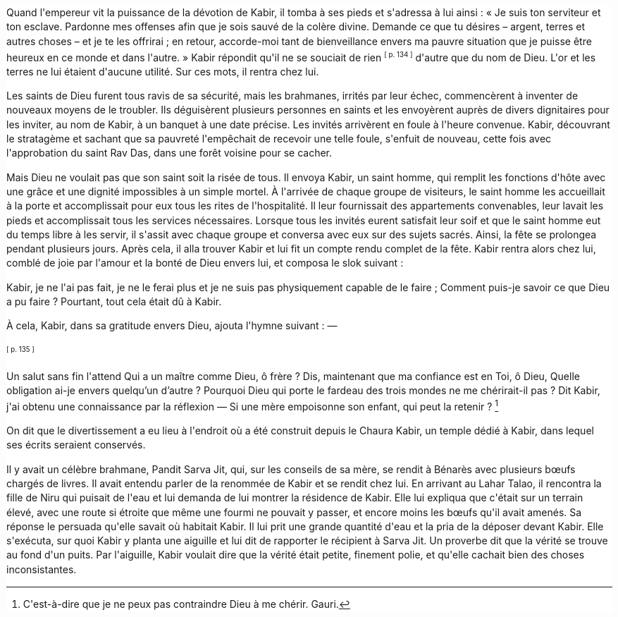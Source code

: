 Quand l'empereur vit la puissance de la dévotion de Kabir, il tomba à ses pieds et s'adressa à lui ainsi : « Je suis ton serviteur et ton esclave. Pardonne mes offenses afin que je sois sauvé de la colère divine. Demande ce que tu désires – argent, terres et autres choses – et je te les offrirai ; en retour, accorde-moi tant de bienveillance envers ma pauvre situation que je puisse être heureux en ce monde et dans l'autre. » Kabir répondit qu'il ne se souciait de rien <span id="p134"><sup><small>[ p. 134 ]</small></sup></span> d'autre que du nom de Dieu. L'or et les terres ne lui étaient d'aucune utilité. Sur ces mots, il rentra chez lui.

Les saints de Dieu furent tous ravis de sa sécurité, mais les brahmanes, irrités par leur échec, commencèrent à inventer de nouveaux moyens de le troubler. Ils déguisèrent plusieurs personnes en saints et les envoyèrent auprès de divers dignitaires pour les inviter, au nom de Kabir, à un banquet à une date précise. Les invités arrivèrent en foule à l'heure convenue. Kabir, découvrant le stratagème et sachant que sa pauvreté l'empêchait de recevoir une telle foule, s'enfuit de nouveau, cette fois avec l'approbation du saint Rav Das, dans une forêt voisine pour se cacher.

Mais Dieu ne voulait pas que son saint soit la risée de tous. Il envoya Kabir, un saint homme, qui remplit les fonctions d'hôte avec une grâce et une dignité impossibles à un simple mortel. À l'arrivée de chaque groupe de visiteurs, le saint homme les accueillait à la porte et accomplissait pour eux tous les rites de l'hospitalité. Il leur fournissait des appartements convenables, leur lavait les pieds et accomplissait tous les services nécessaires. Lorsque tous les invités eurent satisfait leur soif et que le saint homme eut du temps libre à les servir, il s'assit avec chaque groupe et conversa avec eux sur des sujets sacrés. Ainsi, la fête se prolongea pendant plusieurs jours. Après cela, il alla trouver Kabir et lui fit un compte rendu complet de la fête. Kabir rentra alors chez lui, comblé de joie par l'amour et la bonté de Dieu envers lui, et composa le slok suivant :

Kabir, je ne l'ai pas fait, je ne le ferai plus et je ne suis pas physiquement capable de le faire ;
Comment puis-je savoir ce que Dieu a pu faire ? Pourtant, tout cela était dû à Kabir.

À cela, Kabir, dans sa gratitude envers Dieu, ajouta l'hymne suivant : —

<span id="p135"><sup><small>[ p. 135 ]</small></sup></span>

Un salut sans fin l'attend
Qui a un maître comme Dieu, ô frère ?
Dis, maintenant que ma confiance est en Toi, ô Dieu,
Quelle obligation ai-je envers quelqu’un d’autre ?
Pourquoi Dieu qui porte le fardeau des trois mondes ne me chérirait-il pas ?
Dit Kabir, j'ai obtenu une connaissance par la réflexion —
Si une mère empoisonne son enfant, qui peut la retenir ? [^24]

On dit que le divertissement a eu lieu à l'endroit où a été construit depuis le Chaura Kabir, un temple dédié à Kabir, dans lequel ses écrits seraient conservés.

Il y avait un célèbre brahmane, Pandit Sarva Jit, qui, sur les conseils de sa mère, se rendit à Bénarès avec plusieurs bœufs chargés de livres. Il avait entendu parler de la renommée de Kabir et se rendit chez lui. En arrivant au Lahar Talao, il rencontra la fille de Niru qui puisait de l'eau et lui demanda de lui montrer la résidence de Kabir. Elle lui expliqua que c'était sur un terrain élevé, avec une route si étroite que même une fourmi ne pouvait y passer, et encore moins les bœufs qu'il avait amenés. Sa réponse le persuada qu'elle savait où habitait Kabir. Il lui prit une grande quantité d'eau et la pria de la déposer devant Kabir. Elle s'exécuta, sur quoi Kabir y planta une aiguille et lui dit de rapporter le récipient à Sarva Jit. Un proverbe dit que la vérité se trouve au fond d'un puits. Par l'aiguille, Kabir voulait dire que la vérité était petite, finement polie, et qu'elle cachait bien des choses inconsistantes.


[^1]: Pour de nombreux détails de ce récit sur Kablr, l'auteur doit son ouvrage au _Kabir Kasauti_ de feu Lahina Singh de Panjor, dans l'État de Patiala, au _Kabir Manshur_ de Sadhu Paramanand (hindi), au _Kavi Charitar_ (gujarati), au _Bharat Khanda cha Aravachin Kosh_ et au Bhakta Vijay de Mahipati (marathi). L'auteur remercie également M. G. H. Radice, de la fonction publique indienne, pour son aide précieuse.
[^2]: Ceci est en quelque sorte une imitation des expressions attribuées à Krishan, dans la Bhagavad Gita.
[^3]: Dans ce verset, Kabir donne dans l'original trois noms sanskrits différents pour Dieu.
[^4]: Ceci est dit ironiquement. Le nom Mukand s'applique également à Dieu.
[^5]: Là où les pâturages étaient bons. C'est-à-dire que, bien que portant le nom de Mukand, tu es incapable de me sauver.
[^6]: Asa.
[^7]: Il y a une histoire dans le _Bhagat Mal_ de Nabhaji qui prétend décrire la manière dont Kabir est devenu le disciple de Ramanand, mais comme elle est désobligeante envers le caractère des deux saints, elle est omise ici.
[^8]: Qui a inventé leurs différentes religions ?
[^9]: Les musulmans racontent une histoire fantaisiste concernant l'origine de la circoncision par Abraham. Il avait deux épouses, et l'une d'elles exigea de lui la promesse de ne pas approcher l'autre sous peine de mort. Il rompit sa promesse, mais sa femme préférée, maîtrisant sa colère, se déclara satisfaite de sa circoncision au lieu de la décapitation qui avait été stipulée.
[^10]: Étant incirconcise, elle n'est pas musulmane.
[^11]: Asa.
[^12]: _Kori_, également traduit par tisserand.
[^13]: La mère de Kabir était musulmane, et il n'était certainement pas habituel parmi son peuple de prononcer le mot hindou pour Dieu.
[^14]: _Nipute_. Littéralement : un homme sans fils, qui n'a personne pour qui travailler et est donc paresseux. Ce mot est souvent utilisé comme injure par certaines femmes indiennes.
[^15]: La mère de Kabir cherchait à rallier à sa cause toutes ses relations féminines.
[^16]: Littéralement — nos sept fils, probablement en référence aux sept couleurs.
[^17]: _Sant_ dans l'original,
[^18]: Appelés Sanda et Marka, descendants de Brahma.
[^19]: Il est habituel pour les hindous de vénérer leurs ancêtres. La phrase est également traduite ainsi : Prahlad a rejeté les conseils de son tuteur et de son père.
[^20]: Bilawal.
[^21]: _Kabir Kasauti._
[^22]: Dans le _Bhagat Mal_ de Nabhaji, il est dit que Kabir fit semblant d'être ivre et fit le tour de la ville avec son bras autour du cou d'une courtisane.
[^23]: Le coussin turiya dans lequel la délivrance est obtenue. Gaund.
[^24]: C'est-à-dire que je ne peux pas contraindre Dieu à me chérir. Gauri.
[^25]: Dieu est représenté comme l'orateur. Il a créé le monde comme un tisserand fabrique une pièce d'étoffe, et il a aussi créé l'alternance du jour et de la nuit.
[^26]: Le tisserand a obtenu la délivrance, a mélangé sa lumière avec la lumière de Dieu.
[^27]: Asa.
[^28]: Bénarès, où le culte de Shiv prévaut particulièrement.
[^29]: Certains comprennent Brihaspati, le professeur des dieux.
[^30]: Ganesh, dit-on, s'efforce de faire mourir tous ceux qui, à Bénarès, ont visité ce lieu de pèlerinage hindou. Shiv murmurerait son tarak mantar, ou formule d'adieu, « Ram, Ram » (Dieu, Dieu), à l'oreille du mourant. L'idée est que Shiv est également un adorateur de Ram et recommande à ses amis la protection de ce dieu.
[^31]: Gauri.
[^32]: Kabir désirait l'absorption en Dieu, et non le ciel où il serait à nouveau sujet à la transmigration.
[^33]: Ramkali.
[^34]: Le professeur HH Wilson a donné différents versets mnémotechniques qui attribuent à Kabir un âge fabuleux (Religion of the Hindus, Vol. I, pp. 71-2). Dans le B karat Khanda cha travachin Kosh, la date de la mort de Kabir est donnée comme étant l'année Saka 1370, 1448 apr. J.-C., soit vingt et un ans avant la naissance de Guru Nanak. Si l'on accepte la date donnée dans le texte, Guru Nanak avait quarante-neuf ans à la mort de Kabir.
[^35]: C'est cet homme qui a compilé les écrits de Kabir, dit-on, en Sambat 1521 (1464 après J.-C.) alors que Kabir avait soixante-six ans.